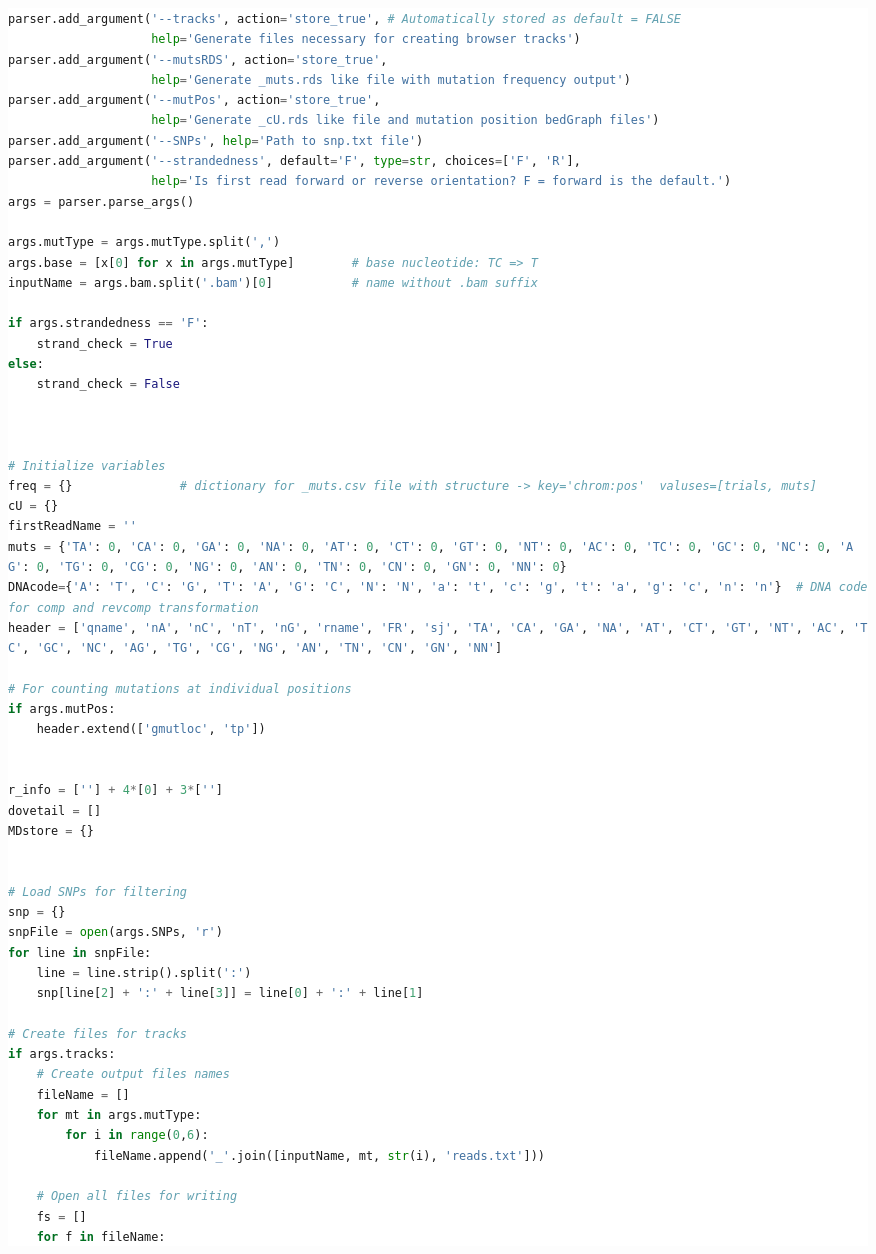 ``` python
parser.add_argument('--tracks', action='store_true', # Automatically stored as default = FALSE
                    help='Generate files necessary for creating browser tracks')
parser.add_argument('--mutsRDS', action='store_true',
                    help='Generate _muts.rds like file with mutation frequency output')
parser.add_argument('--mutPos', action='store_true',
                    help='Generate _cU.rds like file and mutation position bedGraph files')
parser.add_argument('--SNPs', help='Path to snp.txt file')
parser.add_argument('--strandedness', default='F', type=str, choices=['F', 'R'],
                    help='Is first read forward or reverse orientation? F = forward is the default.')
args = parser.parse_args()

args.mutType = args.mutType.split(',')
args.base = [x[0] for x in args.mutType]        # base nucleotide: TC => T
inputName = args.bam.split('.bam')[0]           # name without .bam suffix

if args.strandedness == 'F':
    strand_check = True
else:
    strand_check = False



# Initialize variables
freq = {}               # dictionary for _muts.csv file with structure -> key='chrom:pos'  valuses=[trials, muts]
cU = {}
firstReadName = ''
muts = {'TA': 0, 'CA': 0, 'GA': 0, 'NA': 0, 'AT': 0, 'CT': 0, 'GT': 0, 'NT': 0, 'AC': 0, 'TC': 0, 'GC': 0, 'NC': 0, 'AG': 0, 'TG': 0, 'CG': 0, 'NG': 0, 'AN': 0, 'TN': 0, 'CN': 0, 'GN': 0, 'NN': 0}
DNAcode={'A': 'T', 'C': 'G', 'T': 'A', 'G': 'C', 'N': 'N', 'a': 't', 'c': 'g', 't': 'a', 'g': 'c', 'n': 'n'}  # DNA code for comp and revcomp transformation
header = ['qname', 'nA', 'nC', 'nT', 'nG', 'rname', 'FR', 'sj', 'TA', 'CA', 'GA', 'NA', 'AT', 'CT', 'GT', 'NT', 'AC', 'TC', 'GC', 'NC', 'AG', 'TG', 'CG', 'NG', 'AN', 'TN', 'CN', 'GN', 'NN']

# For counting mutations at individual positions
if args.mutPos:
    header.extend(['gmutloc', 'tp'])


r_info = [''] + 4*[0] + 3*['']
dovetail = []
MDstore = {}


# Load SNPs for filtering
snp = {}
snpFile = open(args.SNPs, 'r')
for line in snpFile:
    line = line.strip().split(':')
    snp[line[2] + ':' + line[3]] = line[0] + ':' + line[1]

# Create files for tracks
if args.tracks:
    # Create output files names
    fileName = []
    for mt in args.mutType:
        for i in range(0,6):
            fileName.append('_'.join([inputName, mt, str(i), 'reads.txt']))

    # Open all files for writing
    fs = []
    for f in fileName:
```